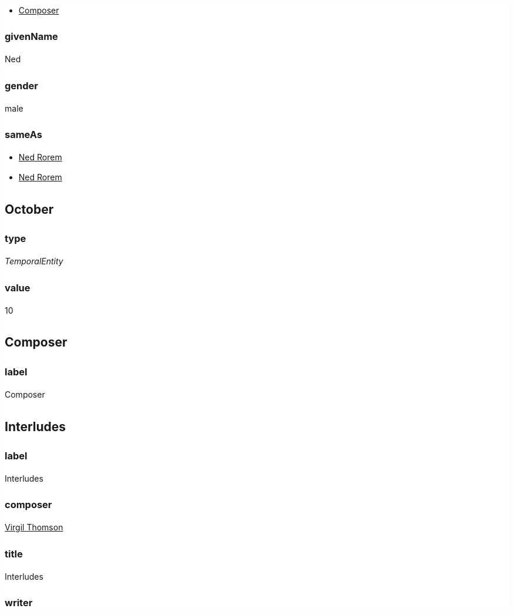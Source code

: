  - [Composer](#Composer)

### givenName


Ned

### gender


male

### sameAs

 - [Ned Rorem](#Ned-Rorem)

 - [Ned Rorem](#Ned-Rorem)

## October

### type


*TemporalEntity*

### value


10

## Composer

### label


Composer

## Interludes

### label


Interludes

### composer


[Virgil Thomson](#Virgil-Thomson)

### title


Interludes

### writer
